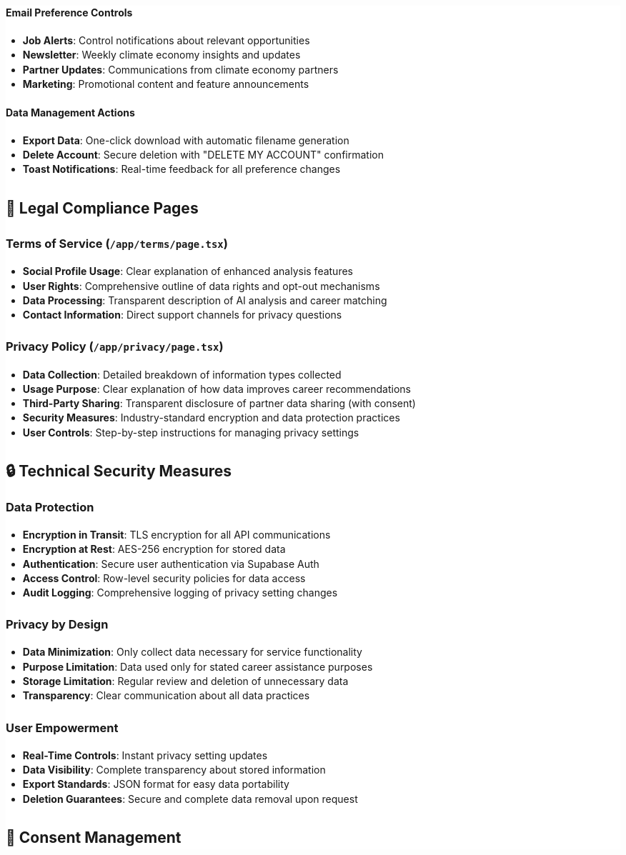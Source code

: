 #### Email Preference Controls
- **Job Alerts**: Control notifications about relevant opportunities
- **Newsletter**: Weekly climate economy insights and updates
- **Partner Updates**: Communications from climate economy partners
- **Marketing**: Promotional content and feature announcements

#### Data Management Actions
- **Export Data**: One-click download with automatic filename generation
- **Delete Account**: Secure deletion with "DELETE MY ACCOUNT" confirmation
- **Toast Notifications**: Real-time feedback for all preference changes

## 📄 Legal Compliance Pages

### Terms of Service (`/app/terms/page.tsx`)
- **Social Profile Usage**: Clear explanation of enhanced analysis features
- **User Rights**: Comprehensive outline of data rights and opt-out mechanisms
- **Data Processing**: Transparent description of AI analysis and career matching
- **Contact Information**: Direct support channels for privacy questions

### Privacy Policy (`/app/privacy/page.tsx`)
- **Data Collection**: Detailed breakdown of information types collected
- **Usage Purpose**: Clear explanation of how data improves career recommendations
- **Third-Party Sharing**: Transparent disclosure of partner data sharing (with consent)
- **Security Measures**: Industry-standard encryption and data protection practices
- **User Controls**: Step-by-step instructions for managing privacy settings

## 🔒 Technical Security Measures

### Data Protection
- **Encryption in Transit**: TLS encryption for all API communications
- **Encryption at Rest**: AES-256 encryption for stored data
- **Authentication**: Secure user authentication via Supabase Auth
- **Access Control**: Row-level security policies for data access
- **Audit Logging**: Comprehensive logging of privacy setting changes

### Privacy by Design
- **Data Minimization**: Only collect data necessary for service functionality
- **Purpose Limitation**: Data used only for stated career assistance purposes
- **Storage Limitation**: Regular review and deletion of unnecessary data
- **Transparency**: Clear communication about all data practices

### User Empowerment
- **Real-Time Controls**: Instant privacy setting updates
- **Data Visibility**: Complete transparency about stored information
- **Export Standards**: JSON format for easy data portability
- **Deletion Guarantees**: Secure and complete data removal upon request

## 🔄 Consent Management
